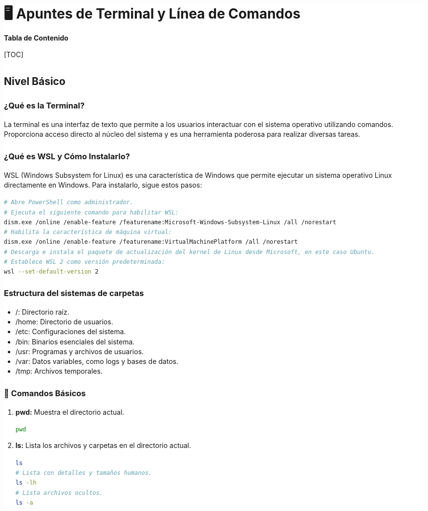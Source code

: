 # 🖥️ Apuntes de Terminal y Línea de Comandos

**Tabla de Contenido**

[TOC]

## Nivel Básico

### ¿Qué es la Terminal?
La terminal es una interfaz de texto que permite a los usuarios interactuar con el sistema operativo utilizando comandos. Proporciona acceso directo al núcleo del sistema y es una herramienta poderosa para realizar diversas tareas.

### ¿Qué es WSL y Cómo Instalarlo?
WSL (Windows Subsystem for Linux) es una característica de Windows que permite ejecutar un sistema operativo Linux directamente en Windows. Para instalarlo, sigue estos pasos:
```bash
# Abre PowerShell como administrador.
# Ejecuta el siguiente comando para habilitar WSL:
dism.exe /online /enable-feature /featurename:Microsoft-Windows-Subsystem-Linux /all /norestart
# Habilita la característica de máquina virtual:
dism.exe /online /enable-feature /featurename:VirtualMachinePlatform /all /norestart
# Descarga e instala el paquete de actualización del kernel de Linux desde Microsoft, en este caso Ubuntu.
# Establece WSL 2 como versión predeterminada:
wsl --set-default-version 2
```
### Estructura del sistemas de carpetas

* /: Directorio raíz.
* /home: Directorio de usuarios.
* /etc: Configuraciones del sistema.
* /bin: Binarios esenciales del sistema.
* /usr: Programas y archivos de usuarios.
* /var: Datos variables, como logs y bases de datos.
* /tmp: Archivos temporales.

### 🚀 Comandos Básicos

1. **pwd:** Muestra el directorio actual.
    ```bash
    pwd
    ```

2. **ls:** Lista los archivos y carpetas en el directorio actual.
    ```bash
    ls
    # Lista con detalles y tamaños humanos.
    ls -lh
    # Lista archivos ocultos.
    ls -a
    ```

